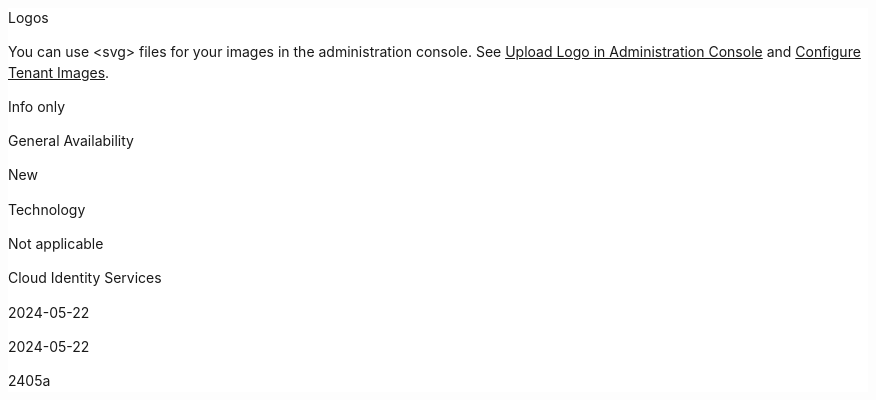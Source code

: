 

</td>
<td valign="top">

Logos

</td>
<td valign="top">

You can use <svg\> files for your images in the administration console. See [Upload Logo in Administration Console](Operation-Guide/upload-logo-in-administration-console-41e7627.md) and [Configure Tenant Images](Operation-Guide/configure-tenant-images-8742046.md).

</td>
<td valign="top">

Info only

</td>
<td valign="top">

General Availability

</td>
<td valign="top">

New

</td>
<td valign="top">

Technology

</td>
<td valign="top">

Not applicable

</td>
<td valign="top">

Cloud Identity Services 

</td>
<td valign="top">

2024-05-22

</td>
<td valign="top">

2024-05-22

</td>
<td valign="top">

2405a

</td>
</tr>
<tr>
<td valign="top">
